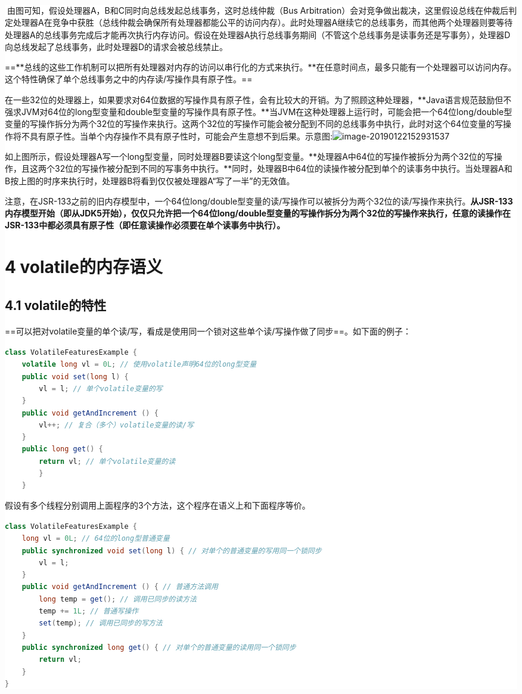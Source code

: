 ​	由图可知，假设处理器A，B和C同时向总线发起总线事务，这时总线仲裁（Bus Arbitration）会对竞争做出裁决，这里假设总线在仲裁后判定处理器A在竞争中获胜（总线仲裁会确保所有处理器都能公平的访问内存）。此时处理器A继续它的总线事务，而其他两个处理器则要等待处理器A的总线事务完成后才能再次执行内存访问。假设在处理器A执行总线事务期间（不管这个总线事务是读事务还是写事务），处理器D向总线发起了总线事务，此时处理器D的请求会被总线禁止。

​	==**总线的这些工作机制可以把所有处理器对内存的访问以串行化的方式来执行。**在任意时间点，最多只能有一个处理器可以访问内存。这个特性确保了单个总线事务之中的内存读/写操作具有原子性。==

​	在一些32位的处理器上，如果要求对64位数据的写操作具有原子性，会有比较大的开销。为了照顾这种处理器，**Java语言规范鼓励但不强求JVM对64位的long型变量和double型变量的写操作具有原子性。**当JVM在这种处理器上运行时，可能会把一个64位long/double型变量的写操作拆分为两个32位的写操作来执行。这两个32位的写操作可能会被分配到不同的总线事务中执行，此时对这个64位变量的写操作将不具有原子性。当单个内存操作不具有原子性时，可能会产生意想不到后果。示意图:![image-20190122152931537](https://learningpics.oss-cn-shenzhen.aliyuncs.com/images/image-20190122152931537.png)

​	如上图所示，假设处理器A写一个long型变量，同时处理器B要读这个long型变量。**处理器A中64位的写操作被拆分为两个32位的写操作，且这两个32位的写操作被分配到不同的写事务中执行。**同时，处理器B中64位的读操作被分配到单个的读事务中执行。当处理器A和B按上图的时序来执行时，处理器B将看到仅仅被处理器A“写了一半”的无效值。

​	注意，在JSR-133之前的旧内存模型中，一个64位long/double型变量的读/写操作可以被拆分为两个32位的读/写操作来执行。**从JSR-133内存模型开始（即从JDK5开始），仅仅只允许把一个64位long/double型变量的写操作拆分为两个32位的写操作来执行，任意的读操作在JSR-133中都必须具有原子性（即任意读操作必须要在单个读事务中执行）。**

# 4 volatile的内存语义

## 4.1 volatile的特性

​	==可以把对volatile变量的单个读/写，看成是使用同一个锁对这些单个读/写操作做了同步==。如下面的例子：

```Java
class VolatileFeaturesExample {
	volatile long vl = 0L; // 使用volatile声明64位的long型变量
	public void set(long l) {
		vl = l; // 单个volatile变量的写
	}
	public void getAndIncrement () {
		vl++; // 复合（多个）volatile变量的读/写
	}
	public long get() {
		return vl; // 单个volatile变量的读
		}
	}
```

假设有多个线程分别调用上面程序的3个方法，这个程序在语义上和下面程序等价。

```Java
class VolatileFeaturesExample {
	long vl = 0L; // 64位的long型普通变量
	public synchronized void set(long l) { // 对单个的普通变量的写用同一个锁同步
		vl = l;
	}
	public void getAndIncrement () { // 普通方法调用
		long temp = get(); // 调用已同步的读方法
		temp += 1L; // 普通写操作
		set(temp); // 调用已同步的写方法
	}
	public synchronized long get() { // 对单个的普通变量的读用同一个锁同步
		return vl;
	}
}
```
